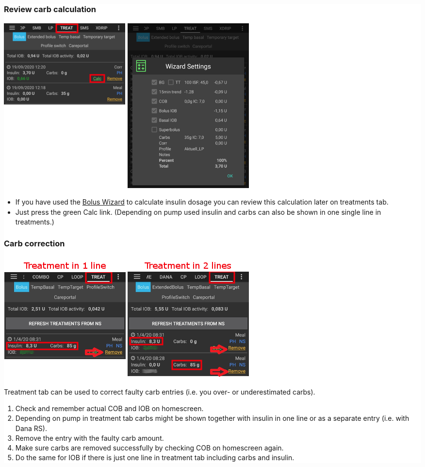 ### Review carb calculation

![Review carb calculation on treatment tab](../images/Screenshots_TreatCalc.png)

* If you have used the [Bolus Wizard](../Getting-Started/Screenshots#bolus-wizard) to calculate insulin dosage you can review this calculation later on treatments tab.
* Just press the green Calc link. (Depending on pump used insulin and carbs can also be shown in one single line in treatments.)

### Carb correction

![Treatment in 1 or 2 lines](../images/Treatment_1or2_lines.png)

Treatment tab can be used to correct faulty carb entries (i.e. you over- or underestimated carbs).

1. Check and remember actual COB and IOB on homescreen.
2. Depending on pump in treatment tab carbs might be shown together with insulin in one line or as a separate entry (i.e. with Dana RS).
3. Remove the entry with the faulty carb amount.
4. Make sure carbs are removed successfully by checking COB on homescreen again.
5. Do the same for IOB if there is just one line in treatment tab including carbs and insulin.
   